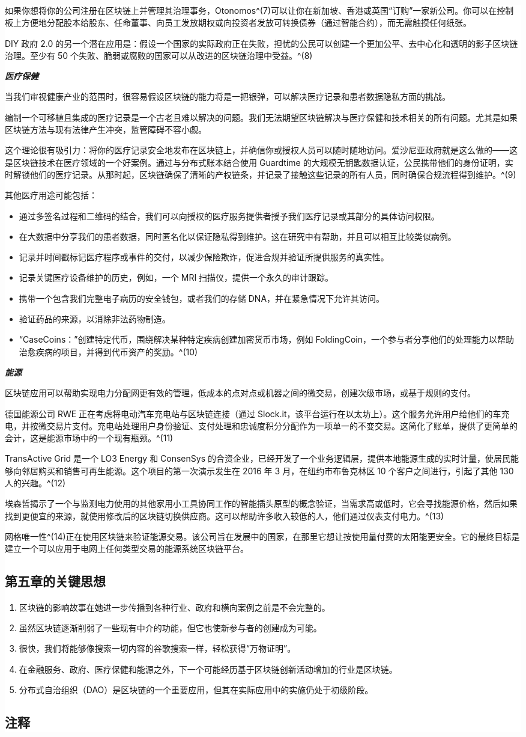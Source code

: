 如果你想将你的公司注册在区块链上并管理其治理事务，Otonomos^(7)可以让你在新加坡、香港或英国“订购”一家新公司。你可以在控制板上方便地分配股本给股东、任命董事、向员工发放期权或向投资者发放可转换债券（通过智能合约），而无需触摸任何纸张。

DIY 政府 2.0 的另一个潜在应用是：假设一个国家的实际政府正在失败，担忧的公民可以创建一个更加公平、去中心化和透明的影子区块链治理。至少有 50 个失败、脆弱或腐败的国家可以从改进的区块链治理中受益。^(8)

***医疗保健***

当我们审视健康产业的范围时，很容易假设区块链的能力将是一把银弹，可以解决医疗记录和患者数据隐私方面的挑战。

编制一个可移植且集成的医疗记录是一个古老且难以解决的问题。我们无法期望区块链解决与医疗保健和技术相关的所有问题。尤其是如果区块链方法与现有法律产生冲突，监管障碍不容小觑。

这个理论很有吸引力：将你的医疗记录安全地发布在区块链上，并确信你或授权人员可以随时随地访问。爱沙尼亚政府就是这么做的——这是区块链技术在医疗领域的一个好案例。通过与分布式账本结合使用 Guardtime 的大规模无钥匙数据认证，公民携带他们的身份证明，实时解锁他们的医疗记录。从那时起，区块链确保了清晰的产权链条，并记录了接触这些记录的所有人员，同时确保合规流程得到维护。^(9)

其他医疗用途可能包括：

+   通过多签名过程和二维码的结合，我们可以向授权的医疗服务提供者授予我们医疗记录或其部分的具体访问权限。

+   在大数据中分享我们的患者数据，同时匿名化以保证隐私得到维护。这在研究中有帮助，并且可以相互比较类似病例。

+   记录并时间戳标记医疗程序或事件的交付，以减少保险欺诈，促进合规并验证所提供服务的真实性。

+   记录关键医疗设备维护的历史，例如，一个 MRI 扫描仪，提供一个永久的审计跟踪。

+   携带一个包含我们完整电子病历的安全钱包，或者我们的存储 DNA，并在紧急情况下允许其访问。

+   验证药品的来源，以消除非法药物制造。

+   “CaseCoins：”创建特定代币，围绕解决某种特定疾病创建加密货币市场，例如 FoldingCoin，一个参与者分享他们的处理能力以帮助治愈疾病的项目，并得到代币资产的奖励。^(10)

***能源***

区块链应用可以帮助实现电力分配网更有效的管理，低成本的点对点或机器之间的微交易，创建次级市场，或基于规则的支付。

德国能源公司 RWE 正在考虑将电动汽车充电站与区块链连接（通过 Slock.it，该平台运行在以太坊上）。这个服务允许用户给他们的车充电，并按微交易片支付。充电站处理用户身份验证、支付处理和忠诚度积分分配作为一项单一的不变交易。这简化了账单，提供了更简单的会计，这是能源市场中的一个现有瓶颈。^(11)

TransActive Grid 是一个 LO3 Energy 和 ConsenSys 的合资企业，已经开发了一个业务逻辑层，提供本地能源生成的实时计量，使居民能够向邻居购买和销售可再生能源。这个项目的第一次演示发生在 2016 年 3 月，在纽约市布鲁克林区 10 个客户之间进行，引起了其他 130 人的兴趣。^(12)

埃森哲揭示了一个与监测电力使用的其他家用小工具协同工作的智能插头原型的概念验证，当需求高或低时，它会寻找能源价格，然后如果找到更便宜的来源，就使用修改后的区块链切换供应商。这可以帮助许多收入较低的人，他们通过仪表支付电力。^(13)

网格唯一性^(14)正在使用区块链来验证能源交易。该公司旨在发展中的国家，在那里它想让按使用量付费的太阳能更安全。它的最终目标是建立一个可以应用于电网上任何类型交易的能源系统区块链平台。

## 第五章的关键思想

1.  区块链的影响故事在她进一步传播到各种行业、政府和横向案例之前是不会完整的。

1.  虽然区块链逐渐削弱了一些现有中介的功能，但它也使新参与者的创建成为可能。

1.  很快，我们将能够像搜索一切内容的谷歌搜索一样，轻松获得“万物证明”。

1.  在金融服务、政府、医疗保健和能源之外，下一个可能经历基于区块链创新活动增加的行业是区块链。

1.  分布式自治组织（DAO）是区块链的一个重要应用，但其在实际应用中的实施仍处于初级阶段。

## 注释
